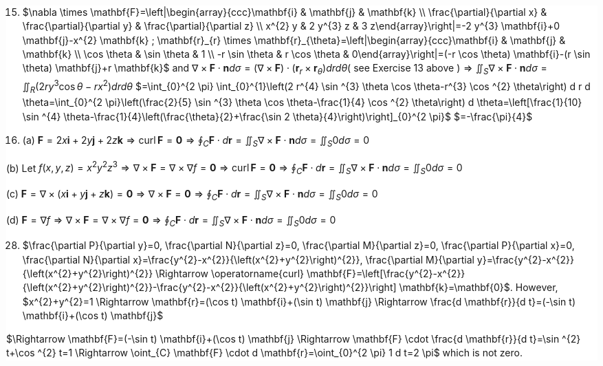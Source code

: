 15. $\nabla \times \mathbf{F}=\left|\begin{array}{ccc}\mathbf{i} & \mathbf{j} & \mathbf{k} \\ \frac{\partial}{\partial x} & \frac{\partial}{\partial y} & \frac{\partial}{\partial z} \\ x^{2} y & 2 y^{3} z & 3 z\end{array}\right|=-2 y^{3} \mathbf{i}+0 \mathbf{j}-x^{2} \mathbf{k} ; \mathbf{r}_{r} \times \mathbf{r}_{\theta}=\left|\begin{array}{ccc}\mathbf{i} & \mathbf{j} & \mathbf{k} \\ \cos \theta & \sin \theta & 1 \\ -r \sin \theta & r \cos \theta & 0\end{array}\right|=(-r \cos \theta) \mathbf{i}-(r \sin \theta) \mathbf{j}+r \mathbf{k}$ and $\nabla \times \mathbf{F} \cdot \mathbf{n} d \sigma=(\nabla \times \mathbf{F}) \cdot\left(\mathbf{r}_{r} \times \mathbf{r}_{\theta}\right) d r d \theta($ see Exercise 13 above $) \Rightarrow \iint_{S} \nabla \times \mathbf{F} \cdot \mathbf{n} d \sigma=\iint_{R}\left(2 r y^{3} \cos \theta-r x^{2}\right) d r d \theta$ $=\int_{0}^{2 \pi} \int_{0}^{1}\left(2 r^{4} \sin ^{3} \theta \cos \theta-r^{3} \cos ^{2} \theta\right) d r d \theta=\int_{0}^{2 \pi}\left(\frac{2}{5} \sin ^{3} \theta \cos \theta-\frac{1}{4} \cos ^{2} \theta\right) d \theta=\left[\frac{1}{10} \sin ^{4} \theta-\frac{1}{4}\left(\frac{\theta}{2}+\frac{\sin 2 \theta}{4}\right)\right]_{0}^{2 \pi}$ $=-\frac{\pi}{4}$

21. (a) $\mathbf{F}=2 x \mathbf{i}+2 y \mathbf{j}+2 z \mathbf{k} \Rightarrow \operatorname{curl} \mathbf{F}=\mathbf{0} \Rightarrow \oint_{C} \mathbf{F} \cdot d \mathbf{r}=\iint_{S} \nabla \times \mathbf{F} \cdot \mathbf{n} d \sigma=\iint_{S} 0 d \sigma=0$

(b) Let $f(x, y, z)=x^{2} y^{2} z^{3} \Rightarrow \nabla \times \mathbf{F}=\nabla \times \nabla f=\mathbf{0} \Rightarrow \operatorname{curl} \mathbf{F}=\mathbf{0} \Rightarrow \oint_{C} \mathbf{F} \cdot d \mathbf{r}=\iint_{S} \nabla \times \mathbf{F} \cdot \mathbf{n} d \sigma=\iint_{S} 0 d \sigma=0$

(c) $\mathbf{F}=\nabla \times(x \mathbf{i}+y \mathbf{j}+z \mathbf{k})=\mathbf{0} \Rightarrow \nabla \times \mathbf{F}=\mathbf{0} \Rightarrow \oint_{C} \mathbf{F} \cdot d \mathbf{r}=\iint_{S} \nabla \times \mathbf{F} \cdot \mathbf{n} d \sigma=\iint_{S} 0 d \sigma=0$

(d) $\mathbf{F}=\nabla f \Rightarrow \nabla \times \mathbf{F}=\nabla \times \nabla f=\mathbf{0} \Rightarrow \oint_{C} \mathbf{F} \cdot d \mathbf{r}=\iint_{S} \nabla \times \mathbf{F} \cdot \mathbf{n} d \sigma=\iint_{S} 0 d \sigma=0$

28. $\frac{\partial P}{\partial y}=0, \frac{\partial N}{\partial z}=0, \frac{\partial M}{\partial z}=0, \frac{\partial P}{\partial x}=0, \frac{\partial N}{\partial x}=\frac{y^{2}-x^{2}}{\left(x^{2}+y^{2}\right)^{2}}, \frac{\partial M}{\partial y}=\frac{y^{2}-x^{2}}{\left(x^{2}+y^{2}\right)^{2}} \Rightarrow \operatorname{curl} \mathbf{F}=\left[\frac{y^{2}-x^{2}}{\left(x^{2}+y^{2}\right)^{2}}-\frac{y^{2}-x^{2}}{\left(x^{2}+y^{2}\right)^{2}}\right] \mathbf{k}=\mathbf{0}$. However, $x^{2}+y^{2}=1 \Rightarrow \mathbf{r}=(\cos t) \mathbf{i}+(\sin t) \mathbf{j} \Rightarrow \frac{d \mathbf{r}}{d t}=(-\sin t) \mathbf{i}+(\cos t) \mathbf{j}$

$\Rightarrow \mathbf{F}=(-\sin t) \mathbf{i}+(\cos t) \mathbf{j} \Rightarrow \mathbf{F} \cdot \frac{d \mathbf{r}}{d t}=\sin ^{2} t+\cos ^{2} t=1 \Rightarrow \oint_{C} \mathbf{F} \cdot d \mathbf{r}=\oint_{0}^{2 \pi} 1 d t=2 \pi$ which is not zero.






















